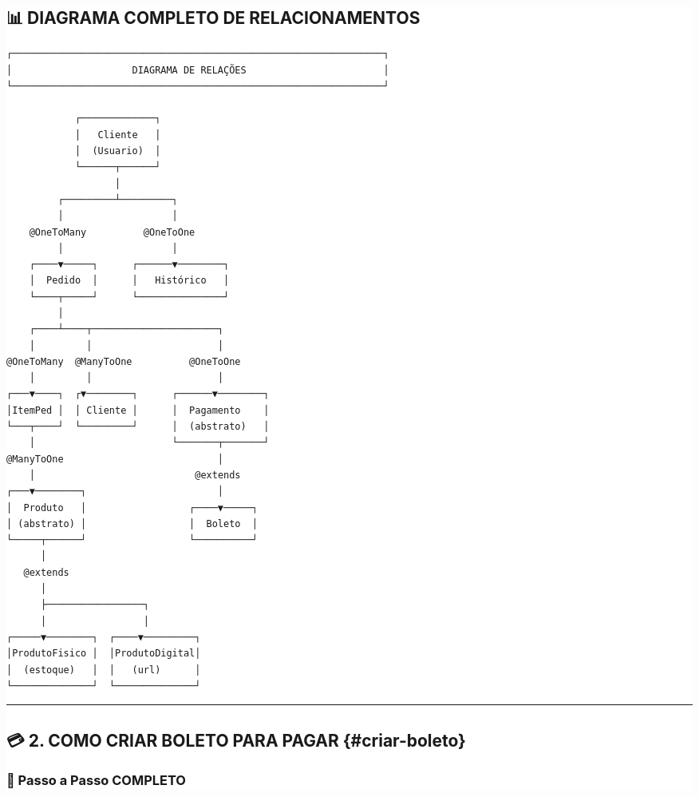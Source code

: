 
## 📊 DIAGRAMA COMPLETO DE RELACIONAMENTOS

```
┌─────────────────────────────────────────────────────────────────┐
│                     DIAGRAMA DE RELAÇÕES                        │
└─────────────────────────────────────────────────────────────────┘

            ┌─────────────┐
            │   Cliente   │
            │  (Usuario)  │
            └──────┬──────┘
                   │
         ┌─────────┴─────────┐
         │                   │
    @OneToMany          @OneToOne
         │                   │
    ┌────▼─────┐      ┌──────▼────────┐
    │  Pedido  │      │   Histórico   │
    └────┬─────┘      └───────────────┘
         │                   
    ┌────┴────┬──────────────────────┐
    │         │                      │
@OneToMany  @ManyToOne          @OneToOne
    │         │                      │
┌───▼────┐  ┌▼────────┐      ┌──────▼────────┐
│ItemPed │  │ Cliente │      │  Pagamento    │
└───┬────┘  └─────────┘      │  (abstrato)   │
    │                        └───────┬───────┘
@ManyToOne                           │
    │                            @extends
┌───▼────────┐                       │
│  Produto   │                  ┌────▼─────┐
│ (abstrato) │                  │  Boleto  │
└─────┬──────┘                  └──────────┘
      │
   @extends
      │
      ├─────────────────┐
      │                 │
┌─────▼────────┐  ┌────▼─────────┐
│ProdutoFisico │  │ProdutoDigital│
│  (estoque)   │  │   (url)      │
└──────────────┘  └──────────────┘
```

---

## 💳 2. COMO CRIAR BOLETO PARA PAGAR {#criar-boleto}

### 📝 Passo a Passo COMPLETO
